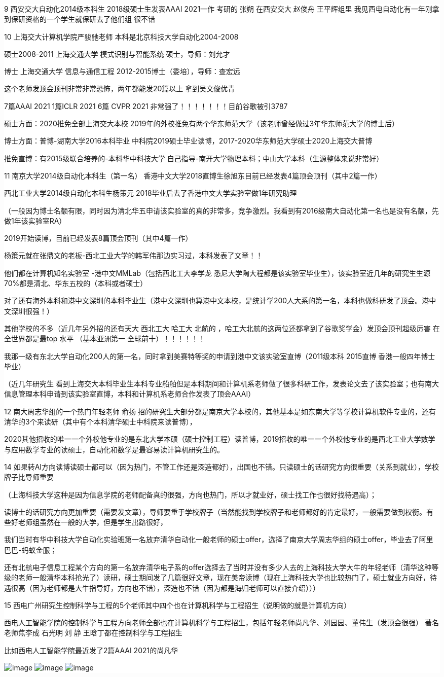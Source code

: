 9 西安交大自动化2014级本科生 2018级硕士生发表AAAI 2021一作 考研的 张朔  在西安交大 赵俊舟 王平辉组里  我见西电自动化有一年刚拿到保研资格的一个学生就保研去了他们组 很不错

10 上海交大计算机学院严骏驰老师 本科是北京科技大学自动化2004-2008 

硕士2008-2011  上海交通大学 模式识别与智能系统 硕士，导师：刘允才 

博士 上海交通大学 信息与通信工程 2012-2015博士（委培），导师：查宏远


这个老师发顶会顶刊非常非常恐怖，两年都能发20篇以上  拿到吴文俊优青

7篇AAAI 2021  1篇ICLR 2021 6篇 CVPR 2021 非常强了！！！！！！！目前谷歌被引3787

硕士方面：2020推免全部上海交大本校  2019年的外校推免有两个华东师范大学（该老师曾经做过3年华东师范大学的博士后）

博士方面：普博-湖南大学2016本科毕业  中科院2019硕士毕业读博，2017-2020华东师范大学硕士2020上海交大普博

推免直博：有2015级联合培养的-本科华中科技大学          自己指导-南开大学物理本科；中山大学本科（生源整体来说非常好）

11 南京大学2014级自动化本科生（第一名） 香港中文大学2018直博生徐旭东目前已经发表4篇顶会顶刊（其中2篇一作）

西北工业大学2014级自动化本科生杨策元 2018毕业后去了香港中文大学实验室做1年研究助理

（一般因为博士名额有限，同时因为清北华五申请该实验室的真的非常多，竞争激烈。我看到有2016级南大自动化第一名也是没有名额，先做1年该实验室RA）

2019开始读博，目前已经发表8篇顶会顶刊（其中4篇一作）

杨策元就在张鼎文的老板-西北工业大学的韩军伟那边实习过，本科发表了文章！！

他们都在计算机知名实验室 -港中文MMLab（包括西北工大李学龙 悉尼大学陶大程都是该实验室毕业生），该实验室近几年的研究生生源 70%都是清北、华东五校的（本科或者硕士）

对了还有海外本科和港中文深圳的本科毕业生（港中文深圳也算港中文本校，是统计学200人大系的第一名，本科也做科研发了顶会。港中文深圳很强！）

其他学校的不多（近几年另外招的还有天大 西北工大 哈工大 北航的 ，哈工大北航的这两位还都拿到了谷歌奖学金）发顶会顶刊超级厉害 在全世界都是最top 水平 （基本亚洲第一 全球前十）！！！！！！ 

我那一级有东北大学自动化200人的第一名，同时拿到美赛特等奖的申请到港中文该实验室直博（2011级本科 2015直博  香港一般四年博士毕业）


（近几年研究生 看到上海交大本科毕业生本科专业船舶但是本科期间和计算机系老师做了很多科研工作，发表论文去了该实验室；也有南大信息管理本科申请到该实验室直博，本科和计算机系老师合作发表了顶会AAAI）

12 南大周志华组的一个热门年轻老师 俞扬 招的研究生大部分都是南京大学本校的，其他基本是如东南大学等学校计算机软件专业的，还有清华的3个来读研（其中有个本科清华硕士中科院来读普博），

2020其他招收的唯一一个外校他专业的是东北大学本硕（硕士控制工程）读普博，2019招收的唯一一个外校他专业的是西北工业大学数学与应用数学专业的读硕士，自动化和数学是最容易读计算机研究生的。

14 如果转AI方向读博读硕士都可以（因为热门，不管工作还是深造都好），出国也不错。只读硕士的话研究方向很重要（关系到就业），学校牌子比导师重要

（上海科技大学这种是因为信息学院的老师配备真的很强，方向也热门，所以才就业好，硕士找工作也很好找待遇高）；

读博士的话研究方向更加重要（需要发文章），导师要重于学校牌子（当然能找到学校牌子和老师都好的肯定最好，一般需要做到权衡。有些好老师组虽然在一般的大学，但是学生出路很好，

我们当时有华中科技大学自动化实验班第一名放弃清华自动化一般老师的硕士offer，选择了南京大学周志华组的硕士offer，毕业去了阿里巴巴-蚂蚁金服；

还有北航电子信息工程某个方向的第一名放弃清华电子系的offer选择去了当时并没有多少人去的上海科技大学大牛的年轻老师（清华这种等级的老师一般清华本科抢光了）读研，硕士期间发了几篇很好文章，现在美帝读博（现在上海科技大学也比较热门了，硕士就业方向好，待遇很高（因为老师都是大牛指导好，方向也不错），深造也不错（因为都是海归老师可以直接介绍）））

15 
西电广州研究生控制科学与工程的5个老师其中四个也在计算机科学与工程招生（说明做的就是计算机方向）

西电人工智能学院的控制科学与工程方向老师全部也在计算机科学与工程招生，包括年轻老师尚凡华、刘园园、董伟生（发顶会很强）  著名老师焦李成 石光明 刘 静 王晗丁都在控制科学与工程招生

比如西电人工智能学院最近发了2篇AAAI 2021的尚凡华

![image](https://user-images.githubusercontent.com/24884878/114311457-6ecbad00-9b21-11eb-82e5-ad866f9147a4.png)
![image](https://user-images.githubusercontent.com/24884878/114311494-991d6a80-9b21-11eb-9c65-d27fd6a334e6.png)
![image](https://user-images.githubusercontent.com/24884878/114311505-a175a580-9b21-11eb-90e0-32cbc0f643fa.png)
